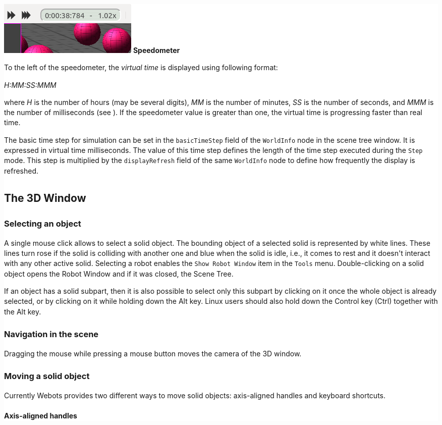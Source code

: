 ![Speedometer](png/speedometer.png)
**Speedometer**

To the left of the speedometer, the *virtual time* is displayed using following
format:

*H:MM:SS:MMM*

where *H* is the number of hours (may be several digits), *MM* is the number of
minutes, *SS* is the number of seconds, and *MMM* is the number of milliseconds
(see ). If the speedometer value is greater than one, the virtual time is
progressing faster than real time.

The basic time step for simulation can be set in the `basicTimeStep` field of
the `WorldInfo` node in the scene tree window. It is expressed in virtual time
milliseconds. The value of this time step defines the length of the time step
executed during the `Step` mode. This step is multiplied by the `displayRefresh`
field of the same `WorldInfo` node to define how frequently the display is
refreshed.

## The 3D Window

### Selecting an object

A single mouse click allows to select a solid object. The bounding object of a
selected solid is represented by white lines. These lines turn rose if the solid
is colliding with another one and blue when the solid is idle, i.e., it comes to
rest and it doesn't interact with any other active solid. Selecting a robot
enables the `Show Robot Window` item in the `Tools` menu. Double-clicking on a
solid object opens the Robot Window and if it was closed, the Scene Tree.

If an object has a solid subpart, then it is also possible to select only this
subpart by clicking on it once the whole object is already selected, or by
clicking on it while holding down the Alt key. Linux users should also hold down
the Control key (Ctrl) together with the Alt key.

### Navigation in the scene

Dragging the mouse while pressing a mouse button moves the camera of the 3D
window.

### Moving a solid object

Currently Webots provides two different ways to move solid objects: axis-aligned
handles and keyboard shortcuts.

#### Axis-aligned handles
